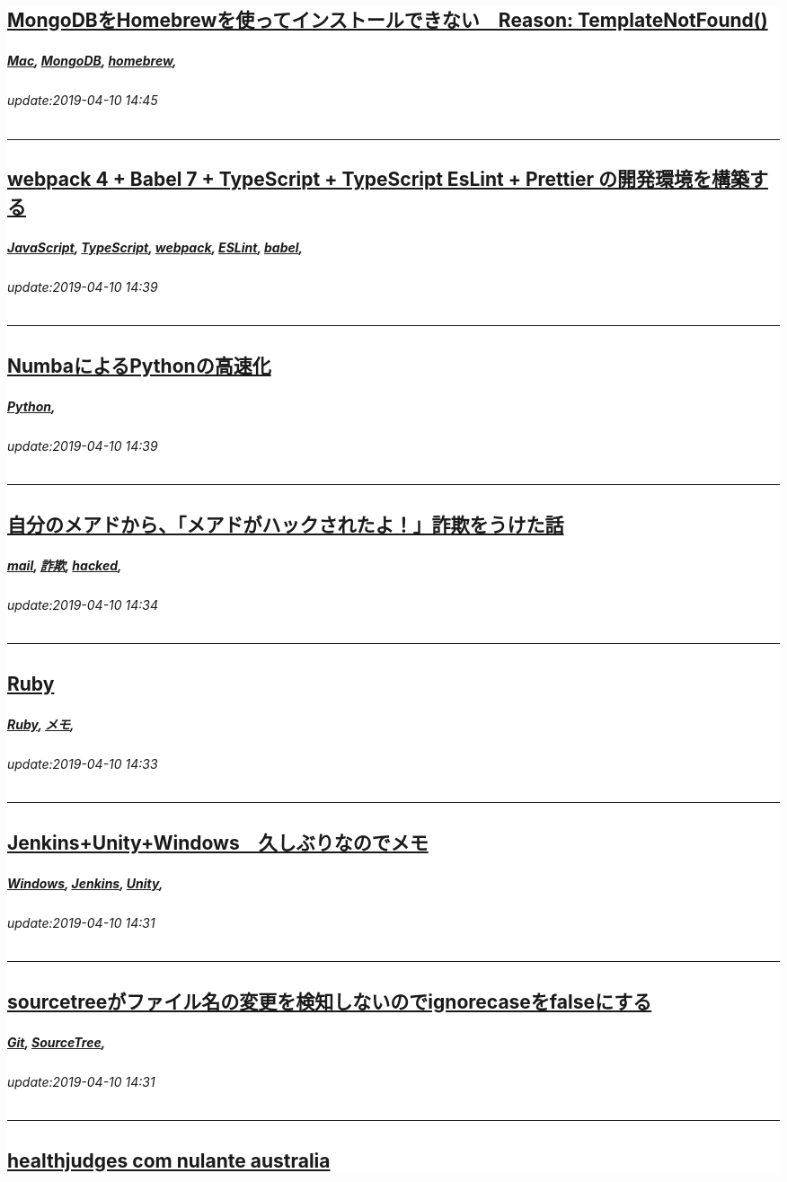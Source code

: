 ## [MongoDBをHomebrewを使ってインストールできない　Reason: TemplateNotFound()](https://qiita.com/ryomaDsakamoto/items/763298c565da1331c29a)
##### [Mac](https://qiita.com/tags/Mac), [MongoDB](https://qiita.com/tags/MongoDB), [homebrew](https://qiita.com/tags/homebrew), 
###### update:2019-04-10 14:45
---
## [webpack 4 + Babel 7 + TypeScript + TypeScript EsLint + Prettier の開発環境を構築する](https://qiita.com/soarflat/items/d583356e46250a529ed5)
##### [JavaScript](https://qiita.com/tags/JavaScript), [TypeScript](https://qiita.com/tags/TypeScript), [webpack](https://qiita.com/tags/webpack), [ESLint](https://qiita.com/tags/ESLint), [babel](https://qiita.com/tags/babel), 
###### update:2019-04-10 14:39
---
## [NumbaによるPythonの高速化](https://qiita.com/fxst24/items/91189fd9048fcc92ec86)
##### [Python](https://qiita.com/tags/Python), 
###### update:2019-04-10 14:39
---
## [自分のメアドから、「メアドがハックされたよ！」詐欺をうけた話](https://qiita.com/Cj-bc/items/5442a8ded68e6cf15077)
##### [mail](https://qiita.com/tags/mail), [詐欺](https://qiita.com/tags/詐欺), [hacked](https://qiita.com/tags/hacked), 
###### update:2019-04-10 14:34
---
## [Ruby](https://qiita.com/Shimba/items/930f7ae09ae583980aca)
##### [Ruby](https://qiita.com/tags/Ruby), [メモ](https://qiita.com/tags/メモ), 
###### update:2019-04-10 14:33
---
## [Jenkins+Unity+Windows　久しぶりなのでメモ](https://qiita.com/satotin/items/bc0ff4079d5205956e76)
##### [Windows](https://qiita.com/tags/Windows), [Jenkins](https://qiita.com/tags/Jenkins), [Unity](https://qiita.com/tags/Unity), 
###### update:2019-04-10 14:31
---
## [sourcetreeがファイル名の変更を検知しないのでignorecaseをfalseにする](https://qiita.com/masash49/items/6ab12597add3a48d2c61)
##### [Git](https://qiita.com/tags/Git), [SourceTree](https://qiita.com/tags/SourceTree), 
###### update:2019-04-10 14:31
---
## [ healthjudges com nulante australia ](https://qiita.com/RichHudi/items/514b6bd4db215f083184)